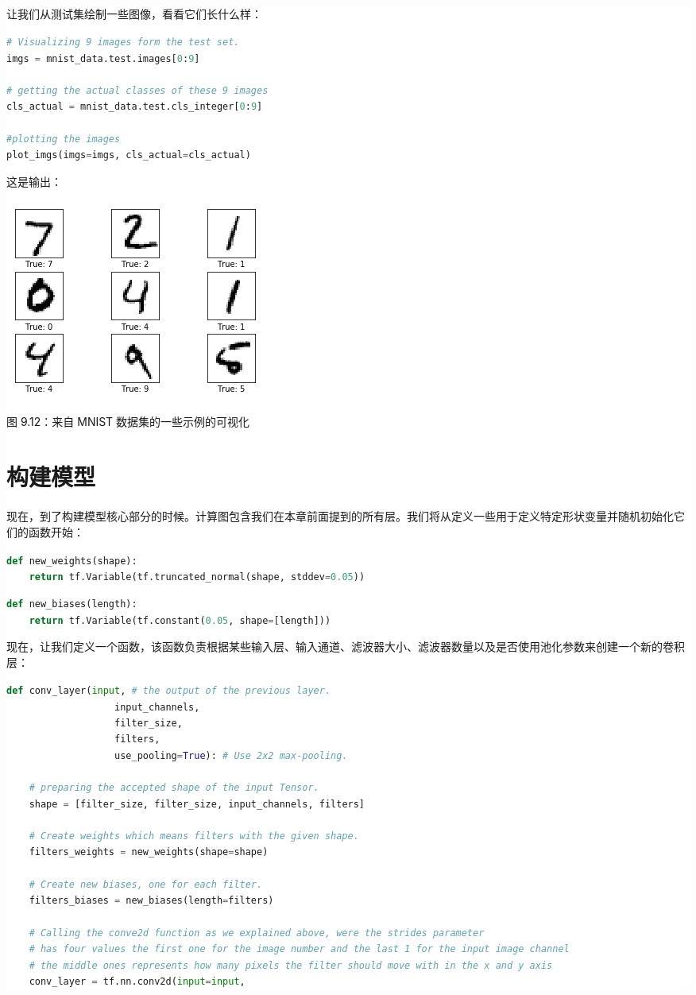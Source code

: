 让我们从测试集绘制一些图像，看看它们长什么样：

```py
# Visualizing 9 images form the test set.
imgs = mnist_data.test.images[0:9]

# getting the actual classes of these 9 images
cls_actual = mnist_data.test.cls_integer[0:9]

#plotting the images
plot_imgs(imgs=imgs, cls_actual=cls_actual)
```

这是输出：

![](img/2f03662a-f7fb-4e0d-a0cb-d2f1da0cbfc0.png)

图 9.12：来自 MNIST 数据集的一些示例的可视化

# 构建模型

现在，到了构建模型核心部分的时候。计算图包含我们在本章前面提到的所有层。我们将从定义一些用于定义特定形状变量并随机初始化它们的函数开始：

```py
def new_weights(shape):
    return tf.Variable(tf.truncated_normal(shape, stddev=0.05))
```

```py
def new_biases(length):
    return tf.Variable(tf.constant(0.05, shape=[length]))
```

现在，让我们定义一个函数，该函数负责根据某些输入层、输入通道、滤波器大小、滤波器数量以及是否使用池化参数来创建一个新的卷积层：

```py
def conv_layer(input, # the output of the previous layer.
                   input_channels, 
                   filter_size, 
                   filters, 
                   use_pooling=True): # Use 2x2 max-pooling.

    # preparing the accepted shape of the input Tensor.
    shape = [filter_size, filter_size, input_channels, filters]

    # Create weights which means filters with the given shape.
    filters_weights = new_weights(shape=shape)

    # Create new biases, one for each filter.
    filters_biases = new_biases(length=filters)

    # Calling the conve2d function as we explained above, were the strides parameter
    # has four values the first one for the image number and the last 1 for the input image channel
    # the middle ones represents how many pixels the filter should move with in the x and y axis
    conv_layer = tf.nn.conv2d(input=input,
```
